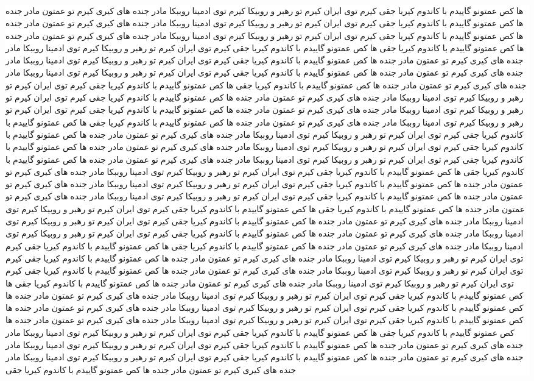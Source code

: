 ها کص عمتونو گاییدم با کاندوم کیریا جقی
کیرم توی ایران کیرم تو رهبر و روبیکا کیرم توی ادمینا روببکا مادر جنده های کیری کیرم تو عمتون مادر جنده ها کص عمتونو گاییدم با کاندوم کیریا جقی
کیرم توی ایران کیرم تو رهبر و روبیکا کیرم توی ادمینا روببکا مادر جنده های کیری کیرم تو عمتون مادر جنده ها کص عمتونو گاییدم با کاندوم کیریا جقی
کیرم توی ایران کیرم تو رهبر و روبیکا کیرم توی ادمینا روببکا مادر جنده های کیری کیرم تو عمتون مادر جنده ها کص عمتونو گاییدم با کاندوم کیریا جقی
ها کص عمتونو گاییدم با کاندوم کیریا جقی
کیرم توی ایران کیرم تو رهبر و روبیکا کیرم توی ادمینا روببکا مادر جنده های کیری کیرم تو عمتون مادر جنده ها کص عمتونو گاییدم با کاندوم کیریا جقی
کیرم توی ایران کیرم تو رهبر و روبیکا کیرم توی ادمینا روببکا مادر جنده های کیری کیرم تو عمتون مادر جنده ها کص عمتونو گاییدم با کاندوم کیریا جقی
کیرم توی ایران کیرم تو رهبر و روبیکا کیرم توی ادمینا روببکا مادر جنده های کیری کیرم تو عمتون مادر جنده ها کص عمتونو گاییدم با کاندوم کیریا جقی
ها کص عمتونو گاییدم با کاندوم کیریا جقی
کیرم توی ایران کیرم تو رهبر و روبیکا کیرم توی ادمینا روببکا مادر جنده های کیری کیرم تو عمتون مادر جنده ها کص عمتونو گاییدم با کاندوم کیریا جقی
کیرم توی ایران کیرم تو رهبر و روبیکا کیرم توی ادمینا روببکا مادر جنده های کیری کیرم تو عمتون مادر جنده ها کص عمتونو گاییدم با کاندوم کیریا جقی
کیرم توی ایران کیرم تو رهبر و روبیکا کیرم توی ادمینا روببکا مادر جنده های کیری کیرم تو عمتون مادر جنده ها کص عمتونو گاییدم با کاندوم کیریا جقی
ها کص عمتونو گاییدم با کاندوم کیریا جقی
کیرم توی ایران کیرم تو رهبر و روبیکا کیرم توی ادمینا روببکا مادر جنده های کیری کیرم تو عمتون مادر جنده ها کص عمتونو گاییدم با کاندوم کیریا جقی
کیرم توی ایران کیرم تو رهبر و روبیکا کیرم توی ادمینا روببکا مادر جنده های کیری کیرم تو عمتون مادر جنده ها کص عمتونو گاییدم با کاندوم کیریا جقی
کیرم توی ایران کیرم تو رهبر و روبیکا کیرم توی ادمینا روببکا مادر جنده های کیری کیرم تو عمتون مادر جنده ها کص عمتونو گاییدم با کاندوم کیریا جقی
ها کص عمتونو گاییدم با کاندوم کیریا جقی
کیرم توی ایران کیرم تو رهبر و روبیکا کیرم توی ادمینا روببکا مادر جنده های کیری کیرم تو عمتون مادر جنده ها کص عمتونو گاییدم با کاندوم کیریا جقی
کیرم توی ایران کیرم تو رهبر و روبیکا کیرم توی ادمینا روببکا مادر جنده های کیری کیرم تو عمتون مادر جنده ها کص عمتونو گاییدم با کاندوم کیریا جقی
کیرم توی ایران کیرم تو رهبر و روبیکا کیرم توی ادمینا روببکا مادر جنده های کیری کیرم تو عمتون مادر جنده ها کص عمتونو گاییدم با کاندوم کیریا جقی
ها کص عمتونو گاییدم با کاندوم کیریا جقی
کیرم توی ایران کیرم تو رهبر و روبیکا کیرم توی ادمینا روببکا مادر جنده های کیری کیرم تو عمتون مادر جنده ها کص عمتونو گاییدم با کاندوم کیریا جقی
کیرم توی ایران کیرم تو رهبر و روبیکا کیرم توی ادمینا روببکا مادر جنده های کیری کیرم تو عمتون مادر جنده ها کص عمتونو گاییدم با کاندوم کیریا جقی
کیرم توی ایران کیرم تو رهبر و روبیکا کیرم توی ادمینا روببکا مادر جنده های کیری کیرم تو عمتون مادر جنده ها کص عمتونو گاییدم با کاندوم کیریا جقی
ها کص عمتونو گاییدم با کاندوم کیریا جقی
کیرم توی ایران کیرم تو رهبر و روبیکا کیرم توی ادمینا روببکا مادر جنده های کیری کیرم تو عمتون مادر جنده ها کص عمتونو گاییدم با کاندوم کیریا جقی
کیرم توی ایران کیرم تو رهبر و روبیکا کیرم توی ادمینا روببکا مادر جنده های کیری کیرم تو عمتون مادر جنده ها کص عمتونو گاییدم با کاندوم کیریا جقی
کیرم توی ایران کیرم تو رهبر و روبیکا کیرم توی ادمینا روببکا مادر جنده های کیری کیرم تو عمتون مادر جنده ها کص عمتونو گاییدم با کاندوم کیریا جقی
ها کص عمتونو گاییدم با کاندوم کیریا جقی
کیرم توی ایران کیرم تو رهبر و روبیکا کیرم توی ادمینا روببکا مادر جنده های کیری کیرم تو عمتون مادر جنده ها کص عمتونو گاییدم با کاندوم کیریا جقی
کیرم توی ایران کیرم تو رهبر و روبیکا کیرم توی ادمینا روببکا مادر جنده های کیری کیرم تو عمتون مادر جنده ها کص عمتونو گاییدم با کاندوم کیریا جقی
کیرم توی ایران کیرم تو رهبر و روبیکا کیرم توی ادمینا روببکا مادر جنده های کیری کیرم تو عمتون مادر جنده ها کص عمتونو گاییدم با کاندوم کیریا جقی
ها کص عمتونو گاییدم با کاندوم کیریا جقی
کیرم توی ایران کیرم تو رهبر و روبیکا کیرم توی ادمینا روببکا مادر جنده های کیری کیرم تو عمتون مادر جنده ها کص عمتونو گاییدم با کاندوم کیریا جقی
کیرم توی ایران کیرم تو رهبر و روبیکا کیرم توی ادمینا روببکا مادر جنده های کیری کیرم تو عمتون مادر جنده ها کص عمتونو گاییدم با کاندوم کیریا جقی
کیرم توی ایران کیرم تو رهبر و روبیکا کیرم توی ادمینا روببکا مادر جنده های کیری کیرم تو عمتون مادر جنده ها کص عمتونو گاییدم با کاندوم کیریا جقی